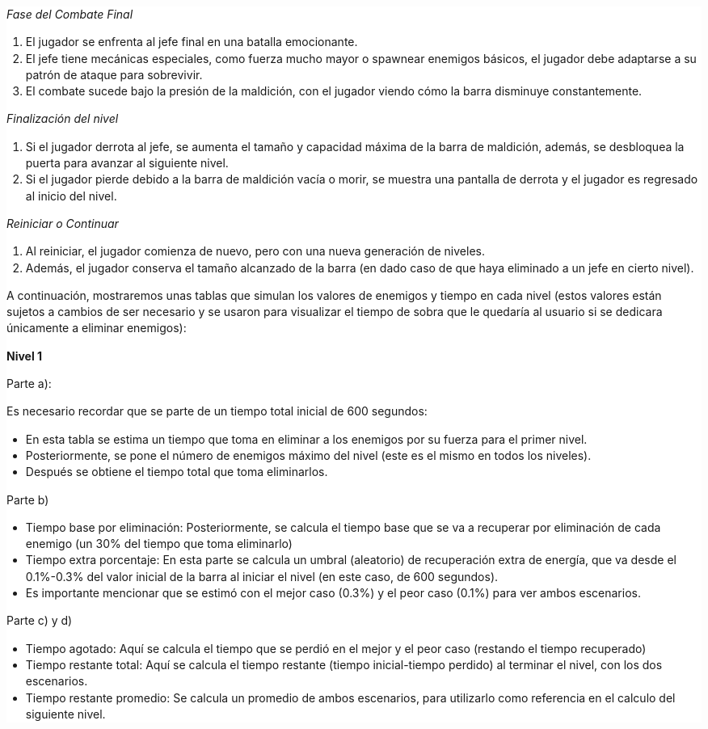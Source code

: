 *Fase del Combate Final*
1. El jugador se enfrenta al jefe final en una batalla emocionante.
2. El jefe tiene mecánicas especiales, como fuerza mucho mayor o spawnear enemigos básicos,  el jugador debe adaptarse a su patrón de ataque para sobrevivir.
3. El combate sucede bajo la presión de la maldición, con el jugador viendo cómo la barra disminuye constantemente.

*Finalización del nivel*
1. Si el jugador derrota al jefe, se aumenta el tamaño y capacidad máxima de la barra de maldición, además, se desbloquea la puerta para avanzar al siguiente nivel.
2. Si el jugador pierde debido a la barra de maldición vacía o morir, se muestra una pantalla de derrota y el jugador es regresado al inicio del nivel.

*Reiniciar o Continuar*
1. Al reiniciar, el jugador comienza de nuevo, pero con una nueva generación de niveles.
2. Además, el jugador conserva el tamaño alcanzado de la barra (en dado caso de que haya eliminado a un jefe en cierto nivel).

A continuación, mostraremos unas tablas que simulan los valores de enemigos y tiempo en cada nivel (estos valores están sujetos a cambios de ser necesario y se usaron para visualizar el tiempo de sobra que le quedaría al usuario si se dedicara únicamente a eliminar enemigos):

**Nivel 1** 

Parte a): 

Es necesario recordar que se parte de un tiempo total inicial de 600 segundos:
- En esta tabla se estima un tiempo que toma en eliminar a los enemigos por su fuerza para el primer nivel.
- Posteriormente, se pone el número de enemigos máximo del nivel (este es el mismo en todos los niveles).
- Después se obtiene el tiempo total que toma eliminarlos.

Parte b)

- Tiempo base por eliminación: Posteriormente, se calcula el tiempo base que se va a recuperar por eliminación de cada enemigo (un 30% del tiempo que toma eliminarlo)
- Tiempo extra porcentaje: En esta parte se calcula un umbral (aleatorio) de recuperación extra de energía, que va desde el 0.1%-0.3% del valor inicial de la barra al iniciar el nivel (en este caso, de 600 segundos).
- Es importante mencionar que se estimó con el mejor caso (0.3%) y el peor caso (0.1%) para ver ambos escenarios.

Parte c) y d)
- Tiempo agotado: Aquí se calcula el tiempo que se perdió en el mejor y el peor caso (restando el tiempo recuperado)
- Tiempo restante total: Aquí se calcula el tiempo restante (tiempo inicial-tiempo perdido) al terminar el nivel, con los dos escenarios.
- Tiempo restante promedio: Se calcula un promedio de ambos escenarios, para utilizarlo como referencia en el calculo del siguiente nivel.
